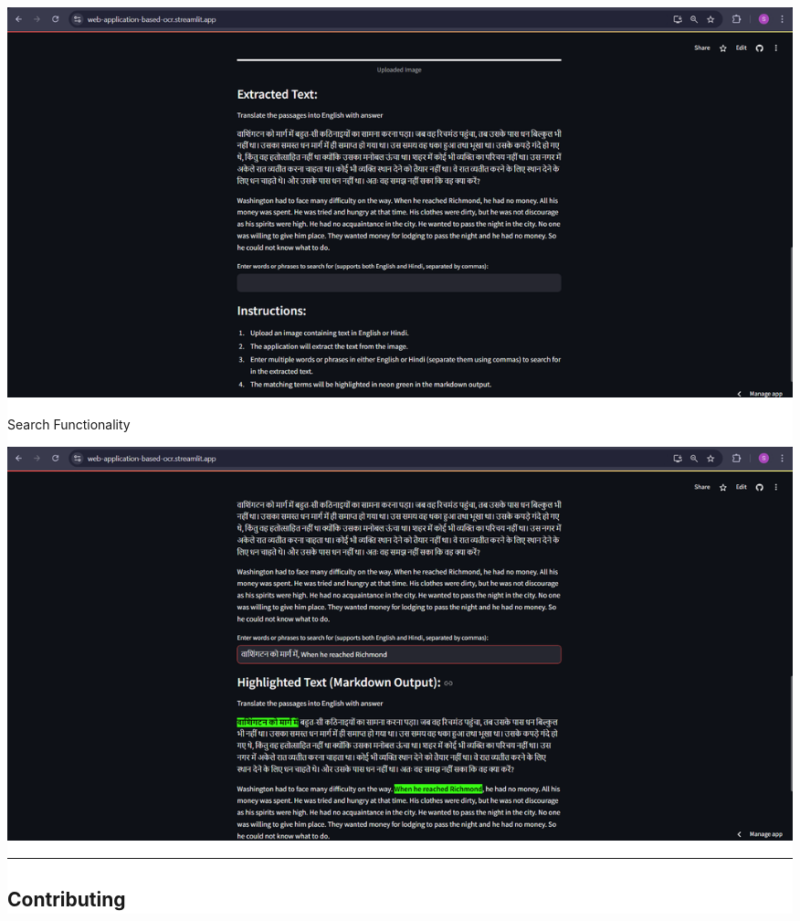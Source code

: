 ![Extrcated Text](https://github.com/Sakshi-Hardwani/Web_Based_OCR_Application/blob/main/extracted_text_output.png)

Search Functionality

![Search Functionality](https://github.com/Sakshi-Hardwani/Web_Based_OCR_Application/blob/main/search_functionality_output.png)

---

## Contributing
